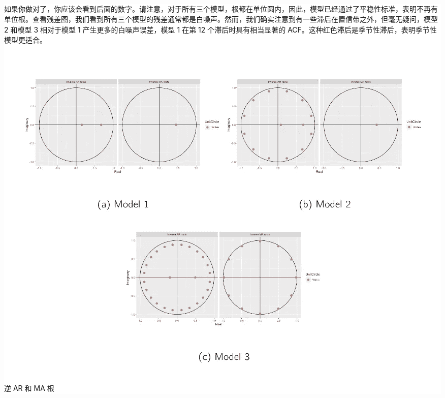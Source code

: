如果你做对了，你应该会看到后面的数字。请注意，对于所有三个模型，根都在单位圆内，因此，模型已经通过了平稳性标准，表明不再有单位根。查看残差图，我们看到所有三个模型的残差通常都是白噪声。然而，我们确实注意到有一些滞后在置信带之外，但毫无疑问，模型 2 和模型 3 相对于模型 1 产生更多的白噪声误差，模型 1 在第 12 个滞后时具有相当显著的 ACF。这种红色滞后是季节性滞后，表明季节性模型更适合。

![](img/9dbecfb2c8b8b747501343ab03ff1075.png)

逆 AR 和 MA 根
